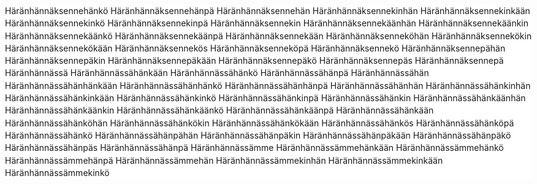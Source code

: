 Häränhännäksennehänkö
Häränhännäksennehänpä
Häränhännäksennehän
Häränhännäksennekinhän
Häränhännäksennekinkään
Häränhännäksennekinkö
Häränhännäksennekinpä
Häränhännäksennekin
Häränhännäksennekäänhän
Häränhännäksennekäänkin
Häränhännäksennekäänkö
Häränhännäksennekäänpä
Häränhännäksennekään
Häränhännäksenneköhän
Häränhännäksennekökin
Häränhännäksennekökään
Häränhännäksennekös
Häränhännäksenneköpä
Häränhännäksennekö
Häränhännäksennepähän
Häränhännäksennepäkin
Häränhännäksennepäkään
Häränhännäksennepäkö
Häränhännäksennepäs
Häränhännäksennepä
Häränhännässä
Häränhännässähänkään
Häränhännässähänkö
Häränhännässähänpä
Häränhännässähän
Häränhännässähänhänkään
Häränhännässähänhänkö
Häränhännässähänhänpä
Häränhännässähänhän
Häränhännässähänkinhän
Häränhännässähänkinkään
Häränhännässähänkinkö
Häränhännässähänkinpä
Häränhännässähänkin
Häränhännässähänkäänhän
Häränhännässähänkäänkin
Häränhännässähänkäänkö
Häränhännässähänkäänpä
Häränhännässähänkään
Häränhännässähänköhän
Häränhännässähänkökin
Häränhännässähänkökään
Häränhännässähänkös
Häränhännässähänköpä
Häränhännässähänkö
Häränhännässähänpähän
Häränhännässähänpäkin
Häränhännässähänpäkään
Häränhännässähänpäkö
Häränhännässähänpäs
Häränhännässähänpä
Häränhännässämme
Häränhännässämmehänkään
Häränhännässämmehänkö
Häränhännässämmehänpä
Häränhännässämmehän
Häränhännässämmekinhän
Häränhännässämmekinkään
Häränhännässämmekinkö
